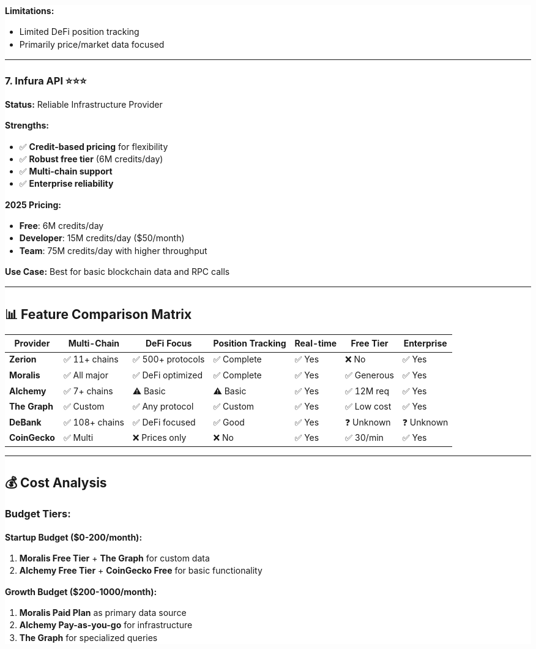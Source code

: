 **Limitations:**
- Limited DeFi position tracking
- Primarily price/market data focused

---

### 7. Infura API ⭐️⭐️⭐️
**Status:** Reliable Infrastructure Provider

**Strengths:**
- ✅ **Credit-based pricing** for flexibility
- ✅ **Robust free tier** (6M credits/day)
- ✅ **Multi-chain support**
- ✅ **Enterprise reliability**

**2025 Pricing:**
- **Free**: 6M credits/day
- **Developer**: 15M credits/day ($50/month)
- **Team**: 75M credits/day with higher throughput

**Use Case:** Best for basic blockchain data and RPC calls

---

## 📊 Feature Comparison Matrix

| Provider | Multi-Chain | DeFi Focus | Position Tracking | Real-time | Free Tier | Enterprise |
|----------|-------------|------------|-------------------|-----------|-----------|------------|
| **Zerion** | ✅ 11+ chains | ✅ 500+ protocols | ✅ Complete | ✅ Yes | ❌ No | ✅ Yes |
| **Moralis** | ✅ All major | ✅ DeFi optimized | ✅ Complete | ✅ Yes | ✅ Generous | ✅ Yes |
| **Alchemy** | ✅ 7+ chains | ⚠️ Basic | ⚠️ Basic | ✅ Yes | ✅ 12M req | ✅ Yes |
| **The Graph** | ✅ Custom | ✅ Any protocol | ✅ Custom | ✅ Yes | ✅ Low cost | ✅ Yes |
| **DeBank** | ✅ 108+ chains | ✅ DeFi focused | ✅ Good | ✅ Yes | ❓ Unknown | ❓ Unknown |
| **CoinGecko** | ✅ Multi | ❌ Prices only | ❌ No | ✅ Yes | ✅ 30/min | ✅ Yes |

---

## 💰 Cost Analysis

### Budget Tiers:

**Startup Budget ($0-200/month):**
1. **Moralis Free Tier** + **The Graph** for custom data
2. **Alchemy Free Tier** + **CoinGecko Free** for basic functionality

**Growth Budget ($200-1000/month):**
1. **Moralis Paid Plan** as primary data source
2. **Alchemy Pay-as-you-go** for infrastructure
3. **The Graph** for specialized queries
